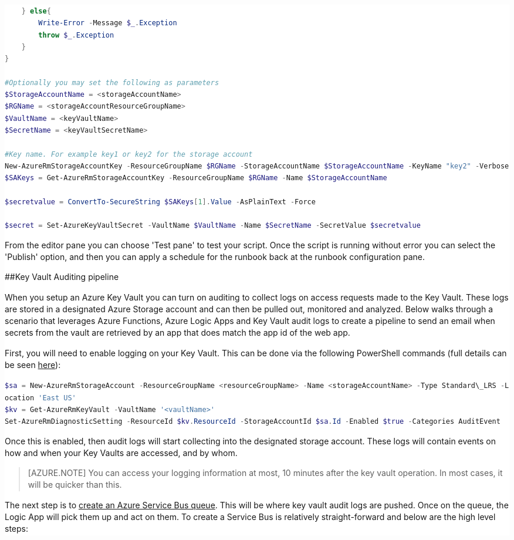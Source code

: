 ```powershell
    } else{
        Write-Error -Message $_.Exception
        throw $_.Exception
    }
}

#Optionally you may set the following as parameters
$StorageAccountName = <storageAccountName>
$RGName = <storageAccountResourceGroupName>
$VaultName = <keyVaultName>
$SecretName = <keyVaultSecretName>

#Key name. For example key1 or key2 for the storage account
New-AzureRmStorageAccountKey -ResourceGroupName $RGName -StorageAccountName $StorageAccountName -KeyName "key2" -Verbose
$SAKeys = Get-AzureRmStorageAccountKey -ResourceGroupName $RGName -Name $StorageAccountName

$secretvalue = ConvertTo-SecureString $SAKeys[1].Value -AsPlainText -Force

$secret = Set-AzureKeyVaultSecret -VaultName $VaultName -Name $SecretName -SecretValue $secretvalue
```

From the editor pane you can choose 'Test pane' to test your script. Once the script is running without error you can select the 'Publish' option, and then you can apply a schedule for the runbook back at the runbook configuration pane.

##Key Vault Auditing pipeline

When you setup an Azure Key Vault you can turn on auditing to collect logs on access requests made to the Key Vault. These logs are stored in a designated Azure Storage account and can then be pulled out, monitored and analyzed. Below walks through a scenario that leverages Azure Functions, Azure Logic Apps and Key Vault audit logs to create a pipeline to send an email when secrets from the vault are retrieved by an app that does match the app id of the web app.

First, you will need to enable logging on your Key Vault. This can be done via the following PowerShell commands (full details can be seen [here](key-vault-logging.md)):

```powershell
$sa = New-AzureRmStorageAccount -ResourceGroupName <resourceGroupName> -Name <storageAccountName> -Type Standard\_LRS -Location 'East US'
$kv = Get-AzureRmKeyVault -VaultName '<vaultName>' 
Set-AzureRmDiagnosticSetting -ResourceId $kv.ResourceId -StorageAccountId $sa.Id -Enabled $true -Categories AuditEvent
```

Once this is enabled, then audit logs will start collecting into the designated storage account. These logs will contain events on how and when your Key Vaults are accessed, and by whom. 

> \[AZURE.NOTE\] You can access your logging information at most, 10 minutes after the key vault operation. In most cases, it will be quicker than this.

The next step is to [create an Azure Service Bus queue](../service-bus/service-bus-dotnet-get-started-with-queues.md). This will be where key vault audit logs are pushed. Once on the queue, the Logic App will pick them up and act on them. To create a Service Bus is relatively straight-forward and below are the high level steps:

